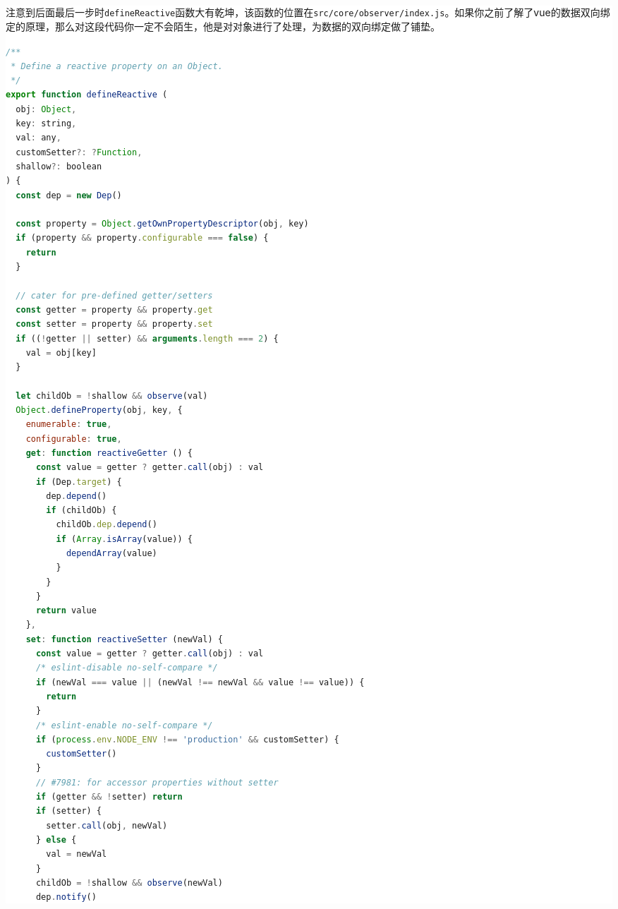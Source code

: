 注意到后面最后一步时`defineReactive`函数大有乾坤，该函数的位置在`src/core/observer/index.js`。如果你之前了解了vue的数据双向绑定的原理，那么对这段代码你一定不会陌生，他是对对象进行了处理，为数据的双向绑定做了铺垫。

```js
/**
 * Define a reactive property on an Object.
 */
export function defineReactive (
  obj: Object,
  key: string,
  val: any,
  customSetter?: ?Function,
  shallow?: boolean
) {
  const dep = new Dep()

  const property = Object.getOwnPropertyDescriptor(obj, key)
  if (property && property.configurable === false) {
    return
  }

  // cater for pre-defined getter/setters
  const getter = property && property.get
  const setter = property && property.set
  if ((!getter || setter) && arguments.length === 2) {
    val = obj[key]
  }

  let childOb = !shallow && observe(val)
  Object.defineProperty(obj, key, {
    enumerable: true,
    configurable: true,
    get: function reactiveGetter () {
      const value = getter ? getter.call(obj) : val
      if (Dep.target) {
        dep.depend()
        if (childOb) {
          childOb.dep.depend()
          if (Array.isArray(value)) {
            dependArray(value)
          }
        }
      }
      return value
    },
    set: function reactiveSetter (newVal) {
      const value = getter ? getter.call(obj) : val
      /* eslint-disable no-self-compare */
      if (newVal === value || (newVal !== newVal && value !== value)) {
        return
      }
      /* eslint-enable no-self-compare */
      if (process.env.NODE_ENV !== 'production' && customSetter) {
        customSetter()
      }
      // #7981: for accessor properties without setter
      if (getter && !setter) return
      if (setter) {
        setter.call(obj, newVal)
      } else {
        val = newVal
      }
      childOb = !shallow && observe(newVal)
      dep.notify()
```